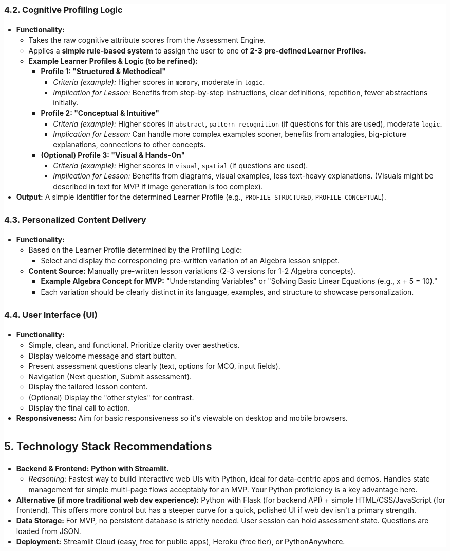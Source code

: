 ### 4.2. Cognitive Profiling Logic

*   **Functionality:**
    *   Takes the raw cognitive attribute scores from the Assessment Engine.
    *   Applies a **simple rule-based system** to assign the user to one of **2-3 pre-defined Learner Profiles.**
    *   **Example Learner Profiles & Logic (to be refined):**
        *   **Profile 1: "Structured & Methodical"**
            *   *Criteria (example):* Higher scores in `memory`, moderate in `logic`.
            *   *Implication for Lesson:* Benefits from step-by-step instructions, clear definitions, repetition, fewer abstractions initially.
        *   **Profile 2: "Conceptual & Intuitive"**
            *   *Criteria (example):* Higher scores in `abstract`, `pattern recognition` (if questions for this are used), moderate `logic`.
            *   *Implication for Lesson:* Can handle more complex examples sooner, benefits from analogies, big-picture explanations, connections to other concepts.
        *   **(Optional) Profile 3: "Visual & Hands-On"**
            *   *Criteria (example):* Higher scores in `visual`, `spatial` (if questions are used).
            *   *Implication for Lesson:* Benefits from diagrams, visual examples, less text-heavy explanations. (Visuals might be described in text for MVP if image generation is too complex).
*   **Output:** A simple identifier for the determined Learner Profile (e.g., `PROFILE_STRUCTURED`, `PROFILE_CONCEPTUAL`).

### 4.3. Personalized Content Delivery

*   **Functionality:**
    *   Based on the Learner Profile determined by the Profiling Logic:
        *   Select and display the corresponding pre-written variation of an Algebra lesson snippet.
    *   **Content Source:** Manually pre-written lesson variations (2-3 versions for 1-2 Algebra concepts).
        *   **Example Algebra Concept for MVP:** "Understanding Variables" or "Solving Basic Linear Equations (e.g., x + 5 = 10)."
        *   Each variation should be clearly distinct in its language, examples, and structure to showcase personalization.

### 4.4. User Interface (UI)

*   **Functionality:**
    *   Simple, clean, and functional. Prioritize clarity over aesthetics.
    *   Display welcome message and start button.
    *   Present assessment questions clearly (text, options for MCQ, input fields).
    *   Navigation (Next question, Submit assessment).
    *   Display the tailored lesson content.
    *   (Optional) Display the "other styles" for contrast.
    *   Display the final call to action.
*   **Responsiveness:** Aim for basic responsiveness so it's viewable on desktop and mobile browsers.

## 5. Technology Stack Recommendations

*   **Backend & Frontend:** **Python with Streamlit.**
    *   *Reasoning:* Fastest way to build interactive web UIs with Python, ideal for data-centric apps and demos. Handles state management for simple multi-page flows acceptably for an MVP. Your Python proficiency is a key advantage here.
*   **Alternative (if more traditional web dev experience):** Python with Flask (for backend API) + simple HTML/CSS/JavaScript (for frontend). This offers more control but has a steeper curve for a quick, polished UI if web dev isn't a primary strength.
*   **Data Storage:** For MVP, no persistent database is strictly needed. User session can hold assessment state. Questions are loaded from JSON.
*   **Deployment:** Streamlit Cloud (easy, free for public apps), Heroku (free tier), or PythonAnywhere.
